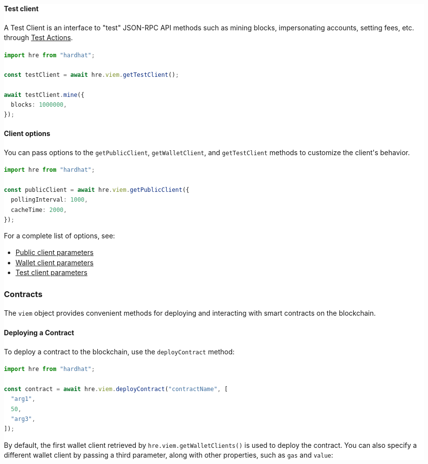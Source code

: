 #### Test client

A Test Client is an interface to "test" JSON-RPC API methods such as mining blocks, impersonating accounts, setting fees, etc. through [Test Actions](https://viem.sh/docs/actions/test/introduction.html).

```typescript
import hre from "hardhat";

const testClient = await hre.viem.getTestClient();

await testClient.mine({
  blocks: 1000000,
});
```

#### Client options

You can pass options to the `getPublicClient`, `getWalletClient`, and `getTestClient` methods to customize the client's behavior.

```typescript
import hre from "hardhat";

const publicClient = await hre.viem.getPublicClient({
  pollingInterval: 1000,
  cacheTime: 2000,
});
```

For a complete list of options, see:

- [Public client parameters](https://viem.sh/docs/clients/public.html#parameters)
- [Wallet client parameters](https://viem.sh/docs/clients/wallet.html#parameters)
- [Test client parameters](https://viem.sh/docs/clients/test.html#parameters)

### Contracts

The `viem` object provides convenient methods for deploying and interacting with smart contracts on the blockchain.

#### Deploying a Contract

To deploy a contract to the blockchain, use the `deployContract` method:

```typescript
import hre from "hardhat";

const contract = await hre.viem.deployContract("contractName", [
  "arg1",
  50,
  "arg3",
]);
```

By default, the first wallet client retrieved by `hre.viem.getWalletClients()` is used to deploy the contract. You can also specify a different wallet client by passing a third parameter, along with other properties, such as `gas` and `value`:
